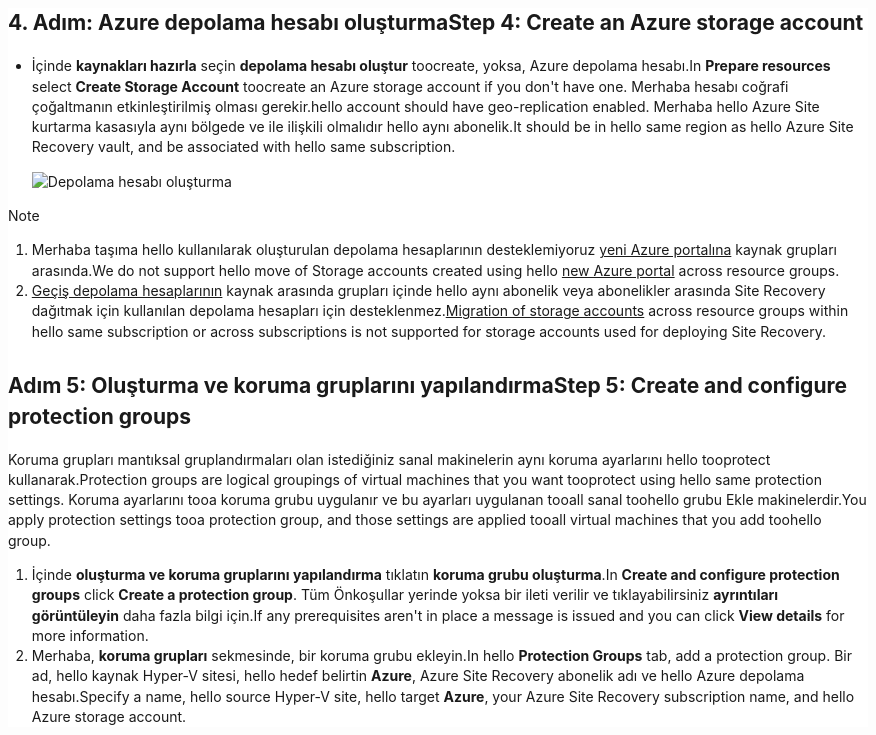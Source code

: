 ## <a name="step-4-create-an-azure-storage-account"></a><span data-ttu-id="64d4e-228">4. Adım: Azure depolama hesabı oluşturma</span><span class="sxs-lookup"><span data-stu-id="64d4e-228">Step 4: Create an Azure storage account</span></span>
* <span data-ttu-id="64d4e-229">İçinde **kaynakları hazırla** seçin **depolama hesabı oluştur** toocreate, yoksa, Azure depolama hesabı.</span><span class="sxs-lookup"><span data-stu-id="64d4e-229">In **Prepare resources** select **Create Storage Account**  toocreate an Azure storage account if you don't have one.</span></span> <span data-ttu-id="64d4e-230">Merhaba hesabı coğrafi çoğaltmanın etkinleştirilmiş olması gerekir.</span><span class="sxs-lookup"><span data-stu-id="64d4e-230">hello account should have geo-replication enabled.</span></span> <span data-ttu-id="64d4e-231">Merhaba hello Azure Site kurtarma kasasıyla aynı bölgede ve ile ilişkili olmalıdır hello aynı abonelik.</span><span class="sxs-lookup"><span data-stu-id="64d4e-231">It should be in hello same region as hello Azure Site Recovery vault, and be associated with hello same subscription.</span></span>

    ![Depolama hesabı oluşturma](./media/site-recovery-hyper-v-site-to-azure-classic/create-resources.png)

> [!NOTE]
> 1. <span data-ttu-id="64d4e-233">Merhaba taşıma hello kullanılarak oluşturulan depolama hesaplarının desteklemiyoruz [yeni Azure portalına](../storage/common/storage-create-storage-account.md) kaynak grupları arasında.</span><span class="sxs-lookup"><span data-stu-id="64d4e-233">We do not support hello move of Storage accounts created using hello [new Azure portal](../storage/common/storage-create-storage-account.md) across resource groups.</span></span>
> 2. <span data-ttu-id="64d4e-234">[Geçiş depolama hesaplarının](../azure-resource-manager/resource-group-move-resources.md) kaynak arasında grupları içinde hello aynı abonelik veya abonelikler arasında Site Recovery dağıtmak için kullanılan depolama hesapları için desteklenmez.</span><span class="sxs-lookup"><span data-stu-id="64d4e-234">[Migration of storage accounts](../azure-resource-manager/resource-group-move-resources.md) across resource groups within hello same subscription or across subscriptions is not supported for storage accounts used for deploying Site Recovery.</span></span>
>

## <a name="step-5-create-and-configure-protection-groups"></a><span data-ttu-id="64d4e-235">Adım 5: Oluşturma ve koruma gruplarını yapılandırma</span><span class="sxs-lookup"><span data-stu-id="64d4e-235">Step 5: Create and configure protection groups</span></span>
<span data-ttu-id="64d4e-236">Koruma grupları mantıksal gruplandırmaları olan istediğiniz sanal makinelerin aynı koruma ayarlarını hello tooprotect kullanarak.</span><span class="sxs-lookup"><span data-stu-id="64d4e-236">Protection groups are logical groupings of virtual machines that you want tooprotect using hello same protection settings.</span></span> <span data-ttu-id="64d4e-237">Koruma ayarlarını tooa koruma grubu uygulanır ve bu ayarları uygulanan tooall sanal toohello grubu Ekle makinelerdir.</span><span class="sxs-lookup"><span data-stu-id="64d4e-237">You apply protection settings tooa protection group, and those settings are applied tooall virtual machines that you add toohello group.</span></span>

1. <span data-ttu-id="64d4e-238">İçinde **oluşturma ve koruma gruplarını yapılandırma** tıklatın **koruma grubu oluşturma**.</span><span class="sxs-lookup"><span data-stu-id="64d4e-238">In **Create and configure protection groups** click **Create a protection group**.</span></span> <span data-ttu-id="64d4e-239">Tüm Önkoşullar yerinde yoksa bir ileti verilir ve tıklayabilirsiniz **ayrıntıları görüntüleyin** daha fazla bilgi için.</span><span class="sxs-lookup"><span data-stu-id="64d4e-239">If any prerequisites aren't in place a message is issued and you can click **View details** for more information.</span></span>
2. <span data-ttu-id="64d4e-240">Merhaba, **koruma grupları** sekmesinde, bir koruma grubu ekleyin.</span><span class="sxs-lookup"><span data-stu-id="64d4e-240">In hello **Protection Groups** tab, add a protection group.</span></span> <span data-ttu-id="64d4e-241">Bir ad, hello kaynak Hyper-V sitesi, hello hedef belirtin **Azure**, Azure Site Recovery abonelik adı ve hello Azure depolama hesabı.</span><span class="sxs-lookup"><span data-stu-id="64d4e-241">Specify a name, hello source Hyper-V site, hello target **Azure**, your Azure Site Recovery subscription name, and hello Azure storage account.</span></span>
